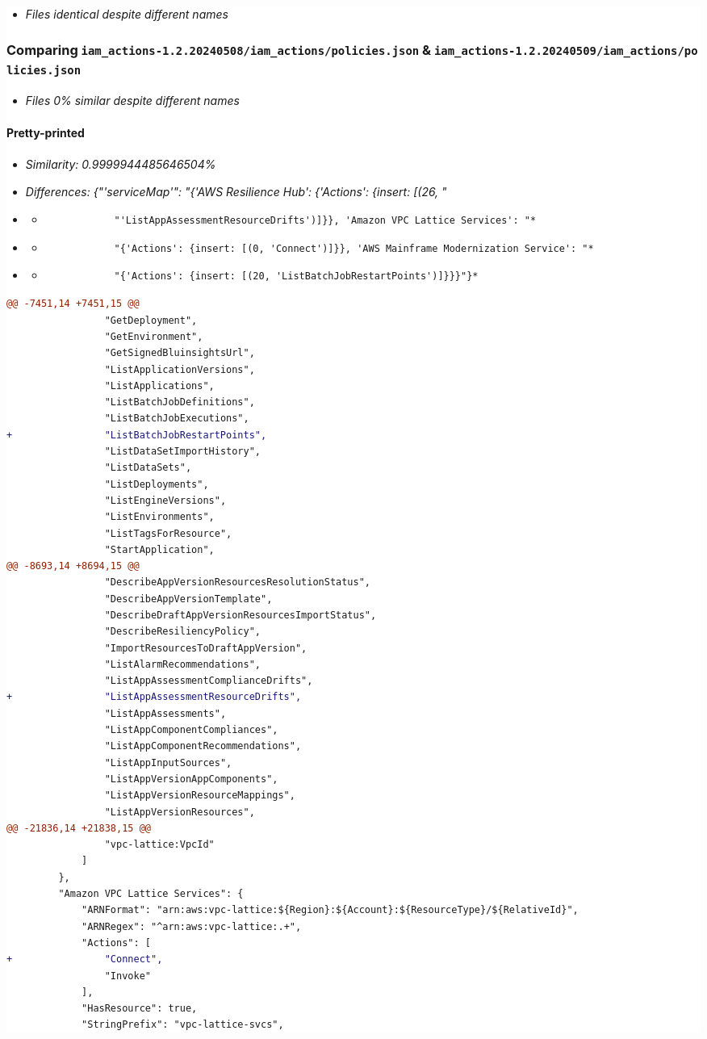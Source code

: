  * *Files identical despite different names*

### Comparing `iam_actions-1.2.20240508/iam_actions/policies.json` & `iam_actions-1.2.20240509/iam_actions/policies.json`

 * *Files 0% similar despite different names*

#### Pretty-printed

 * *Similarity: 0.9999944485646504%*

 * *Differences: {"'serviceMap'": "{'AWS Resilience Hub': {'Actions': {insert: [(26, "*

 * *                 "'ListAppAssessmentResourceDrifts')]}}, 'Amazon VPC Lattice Services': "*

 * *                 "{'Actions': {insert: [(0, 'Connect')]}}, 'AWS Mainframe Modernization Service': "*

 * *                 "{'Actions': {insert: [(20, 'ListBatchJobRestartPoints')]}}}"}*

```diff
@@ -7451,14 +7451,15 @@
                 "GetDeployment",
                 "GetEnvironment",
                 "GetSignedBluinsightsUrl",
                 "ListApplicationVersions",
                 "ListApplications",
                 "ListBatchJobDefinitions",
                 "ListBatchJobExecutions",
+                "ListBatchJobRestartPoints",
                 "ListDataSetImportHistory",
                 "ListDataSets",
                 "ListDeployments",
                 "ListEngineVersions",
                 "ListEnvironments",
                 "ListTagsForResource",
                 "StartApplication",
@@ -8693,14 +8694,15 @@
                 "DescribeAppVersionResourcesResolutionStatus",
                 "DescribeAppVersionTemplate",
                 "DescribeDraftAppVersionResourcesImportStatus",
                 "DescribeResiliencyPolicy",
                 "ImportResourcesToDraftAppVersion",
                 "ListAlarmRecommendations",
                 "ListAppAssessmentComplianceDrifts",
+                "ListAppAssessmentResourceDrifts",
                 "ListAppAssessments",
                 "ListAppComponentCompliances",
                 "ListAppComponentRecommendations",
                 "ListAppInputSources",
                 "ListAppVersionAppComponents",
                 "ListAppVersionResourceMappings",
                 "ListAppVersionResources",
@@ -21836,14 +21838,15 @@
                 "vpc-lattice:VpcId"
             ]
         },
         "Amazon VPC Lattice Services": {
             "ARNFormat": "arn:aws:vpc-lattice:${Region}:${Account}:${ResourceType}/${RelativeId}",
             "ARNRegex": "^arn:aws:vpc-lattice:.+",
             "Actions": [
+                "Connect",
                 "Invoke"
             ],
             "HasResource": true,
             "StringPrefix": "vpc-lattice-svcs",
```